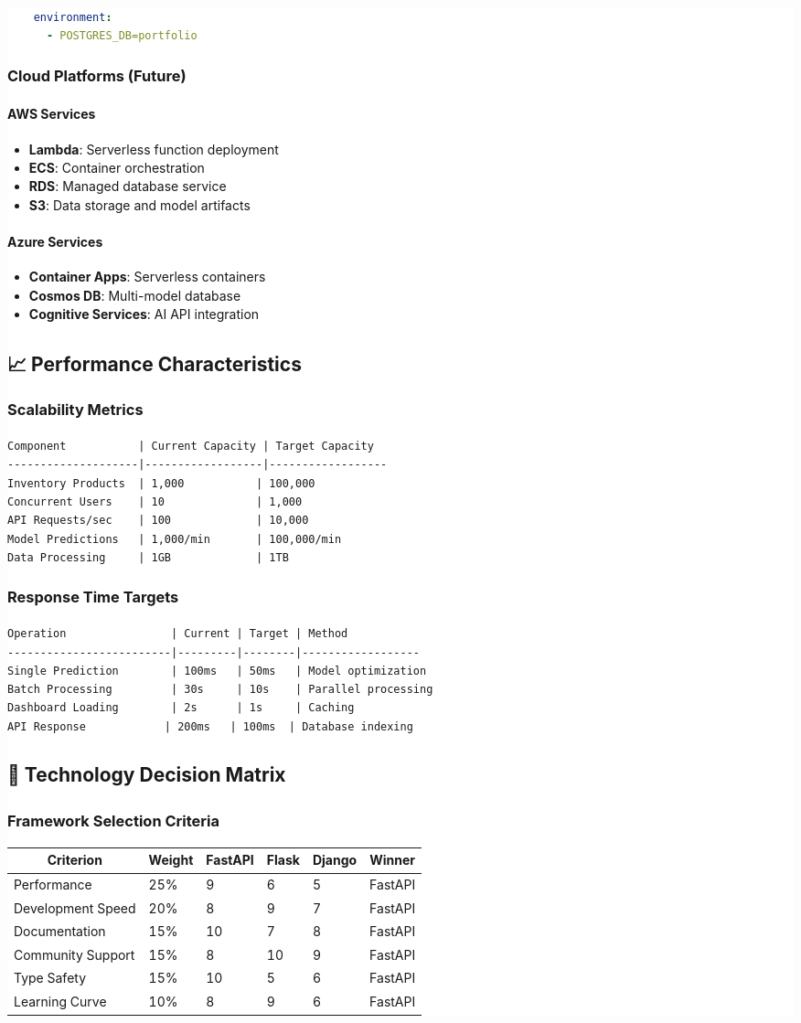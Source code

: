 ```yaml
    environment:
      - POSTGRES_DB=portfolio
```

### Cloud Platforms (Future)

#### AWS Services
- **Lambda**: Serverless function deployment
- **ECS**: Container orchestration
- **RDS**: Managed database service
- **S3**: Data storage and model artifacts

#### Azure Services
- **Container Apps**: Serverless containers
- **Cosmos DB**: Multi-model database
- **Cognitive Services**: AI API integration

## 📈 Performance Characteristics

### Scalability Metrics

```
Component           | Current Capacity | Target Capacity
--------------------|------------------|------------------
Inventory Products  | 1,000           | 100,000
Concurrent Users    | 10              | 1,000
API Requests/sec    | 100             | 10,000
Model Predictions   | 1,000/min       | 100,000/min
Data Processing     | 1GB             | 1TB
```

### Response Time Targets

```
Operation                | Current | Target | Method
-------------------------|---------|--------|------------------
Single Prediction        | 100ms   | 50ms   | Model optimization
Batch Processing         | 30s     | 10s    | Parallel processing
Dashboard Loading        | 2s      | 1s     | Caching
API Response            | 200ms   | 100ms  | Database indexing
```

## 🔧 Technology Decision Matrix

### Framework Selection Criteria

| Criterion           | Weight | FastAPI | Flask | Django | Winner   |
|-------------------- |--------|---------|-------|--------|----------|
| Performance         | 25%    | 9       | 6     | 5      | FastAPI  |
| Development Speed   | 20%    | 8       | 9     | 7      | FastAPI  |
| Documentation       | 15%    | 10      | 7     | 8      | FastAPI  |
| Community Support   | 15%    | 8       | 10    | 9      | FastAPI  |
| Type Safety         | 15%    | 10      | 5     | 6      | FastAPI  |
| Learning Curve      | 10%    | 8       | 9     | 6      | FastAPI  |
